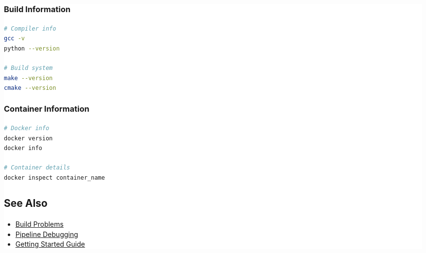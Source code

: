 ### Build Information
```bash
# Compiler info
gcc -v
python --version

# Build system
make --version
cmake --version
```

### Container Information
```bash
# Docker info
docker version
docker info

# Container details
docker inspect container_name
```

## See Also

- [Build Problems](build-problems.md)
- [Pipeline Debugging](pipeline-debugging.md)
- [Getting Started Guide](../getting-started/getting-started.md)

